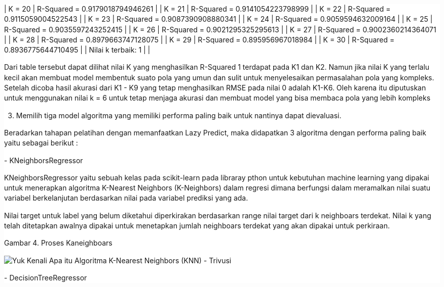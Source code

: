 | K = 20             | R-Squared = 0.9179018794946261 |
| K = 21             | R-Squared = 0.9141054223798999 |
| K = 22             | R-Squared = 0.9115059004522543 |
| K = 23             | R-Squared = 0.9087390908880341 |
| K = 24             | R-Squared = 0.9059594632009164 |
| K = 25             | R-Squared = 0.9035597243252415 |
| K = 26             | R-Squared = 0.9021295325295613 |
| K = 27             | R-Squared = 0.9002360214364071 |
| K = 28             | R-Squared = 0.8979663747128075 |
| K = 29             | R-Squared = 0.895956967018984  |
| K = 30             | R-Squared = 0.8936775644710495 |
| Nilai k terbaik: 1 |                                |

Dari table tersebut dapat dilihat nilai K yang menghasilkan R-Squared 1 terdapat pada K1 dan K2. Namun jika nilai K yang terlalu kecil akan membuat model membentuk suato pola yang umun dan sulit untuk menyelesaikan permasalahan pola yang kompleks. Setelah dicoba hasil akurasi dari K1 - K9 yang tetap menghasilkan RMSE pada nilai 0 adalah K1-K6. Oleh karena itu diputuskan untuk menggunakan nilai k = 6 untuk tetap menjaga akurasi dan membuat model yang bisa membaca pola yang lebih kompleks

 

3. Memilih tiga model algoritma yang memiliki performa paling baik untuk nantinya dapat dievaluasi.

Beradarkan tahapan pelatihan dengan memanfaatkan Lazy Predict, maka didapatkan 3 algoritma dengan performa paling baik yaitu sebagai berikut :

 

\-     KNeighborsRegressor

KNeighborsRegressor yaitu sebuah kelas pada scikit-learn pada libraray pthon untuk kebutuhan machine learning yang dipakai untuk menerapkan algoritma K-Nearest Neighbors (K-Neighbors) dalam regresi dimana berfungsi dalam meramalkan nilai suatu variabel berkelanjutan berdasarkan nilai pada variabel prediksi yang ada.

 

Nilai target untuk label yang belum diketahui diperkirakan berdasarkan range nilai target dari k neighboars terdekat. Nilai k yang telah ditetapkan awalnya dipakai untuk menetapkan jumlah neighboars terdekat yang akan dipakai untuk perkiraan.

 

Gambar 4. Proses Kaneighboars

![Yuk Kenali Apa itu Algoritma K-Nearest Neighbors (KNN) - Trivusi](file:///C:/Users/LENOVO/AppData/Local/Packages/oice_16_974fa576_32c1d314_39f5/AC/Temp/msohtmlclip1/01/clip_image008.gif)

 

 

\-     DecisionTreeRegressor
